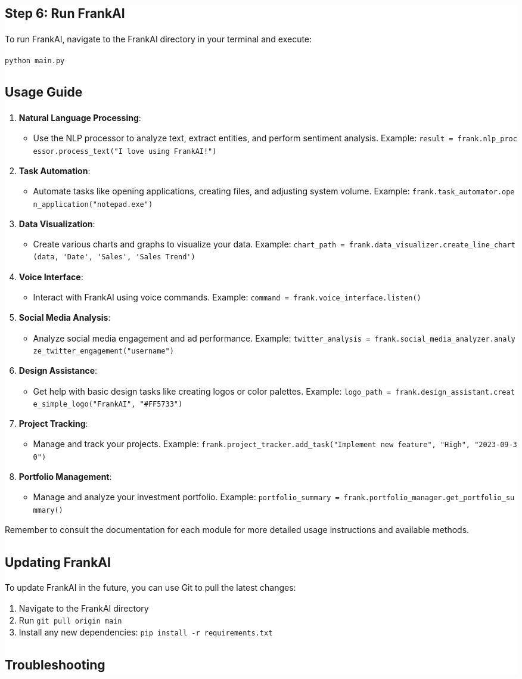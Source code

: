 ## Step 6: Run FrankAI

To run FrankAI, navigate to the FrankAI directory in your terminal and execute:

```
python main.py
```

## Usage Guide

1. **Natural Language Processing**:
   - Use the NLP processor to analyze text, extract entities, and perform sentiment analysis.
   Example: `result = frank.nlp_processor.process_text("I love using FrankAI!")`

2. **Task Automation**:
   - Automate tasks like opening applications, creating files, and adjusting system volume.
   Example: `frank.task_automator.open_application("notepad.exe")`

3. **Data Visualization**:
   - Create various charts and graphs to visualize your data.
   Example: `chart_path = frank.data_visualizer.create_line_chart(data, 'Date', 'Sales', 'Sales Trend')`

4. **Voice Interface**:
   - Interact with FrankAI using voice commands.
   Example: `command = frank.voice_interface.listen()`

5. **Social Media Analysis**:
   - Analyze social media engagement and ad performance.
   Example: `twitter_analysis = frank.social_media_analyzer.analyze_twitter_engagement("username")`

6. **Design Assistance**:
   - Get help with basic design tasks like creating logos or color palettes.
   Example: `logo_path = frank.design_assistant.create_simple_logo("FrankAI", "#FF5733")`

7. **Project Tracking**:
   - Manage and track your projects.
   Example: `frank.project_tracker.add_task("Implement new feature", "High", "2023-09-30")`

8. **Portfolio Management**:
   - Manage and analyze your investment portfolio.
   Example: `portfolio_summary = frank.portfolio_manager.get_portfolio_summary()`

Remember to consult the documentation for each module for more detailed usage instructions and available methods.

## Updating FrankAI

To update FrankAI in the future, you can use Git to pull the latest changes:

1. Navigate to the FrankAI directory
2. Run `git pull origin main`
3. Install any new dependencies: `pip install -r requirements.txt`

## Troubleshooting
